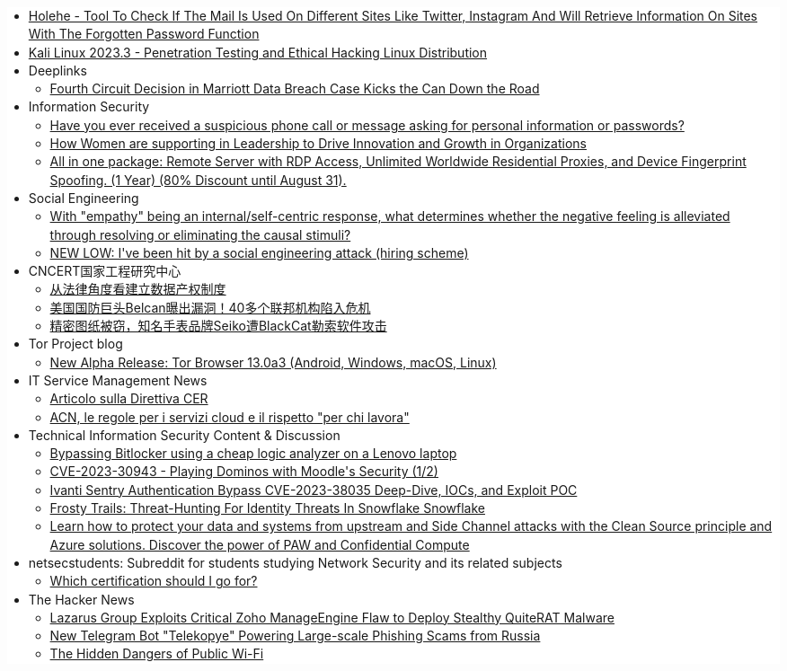   - [Holehe - Tool To Check If The Mail Is Used On Different Sites Like Twitter, Instagram And Will Retrieve Information On Sites With The Forgotten Password Function](http://www.kitploit.com/2023/08/holehe-tool-to-check-if-mail-is-used-on.html)
  - [Kali Linux 2023.3 - Penetration Testing and Ethical Hacking Linux Distribution](http://www.kitploit.com/2023/08/kali-linux-20233-penetration-testing.html)
- Deeplinks
  - [Fourth Circuit Decision in Marriott Data Breach Case Kicks the Can Down the Road](https://www.eff.org/deeplinks/2023/08/fourth-circuit-decision-marriott-data-breach-case-kicks-can-down-road)
- Information Security
  - [Have you ever received a suspicious phone call or message asking for personal information or passwords?](https://www.reddit.com/r/Information_Security/comments/15zws71/have_you_ever_received_a_suspicious_phone_call_or/)
  - [How Women are supporting in Leadership to Drive Innovation and Growth in Organizations](https://www.reddit.com/r/Information_Security/comments/15zye4f/how_women_are_supporting_in_leadership_to_drive/)
  - [All in one package: Remote Server with RDP Access, Unlimited Worldwide Residential Proxies, and Device Fingerprint Spoofing. (1 Year) (80% Discount until August 31).](https://www.reddit.com/r/Information_Security/comments/15znpuk/all_in_one_package_remote_server_with_rdp_access/)
- Social Engineering
  - [With "empathy" being an internal/self-centric response, what determines whether the negative feeling is alleviated through resolving or eliminating the causal stimuli?](https://www.reddit.com/r/SocialEngineering/comments/1606xk3/with_empathy_being_an_internalselfcentric/)
  - [NEW LOW: I've been hit by a social engineering attack (hiring scheme)](https://www.reddit.com/r/SocialEngineering/comments/15znub8/new_low_ive_been_hit_by_a_social_engineering/)
- CNCERT国家工程研究中心
  - [从法律角度看建立数据产权制度](https://mp.weixin.qq.com/s?__biz=MzUzNDYxOTA1NA==&mid=2247539431&idx=1&sn=8ed4f9d47a61ed7da04d618f5ff954b8&chksm=fa93ec26cde465301a744042d77babdb52124f732b7ba019365ef860f3bd7ba94277dd7c2b62&scene=58&subscene=0#rd)
  - [美国国防巨头Belcan曝出漏洞！40多个联邦机构陷入危机](https://mp.weixin.qq.com/s?__biz=MzUzNDYxOTA1NA==&mid=2247539431&idx=2&sn=ca9873be2b3e61c563f9ccaf8def6485&chksm=fa93ec26cde4653073d6f95fd1b6b806a53d13ca87ca6385082bee11c41047150d587d4debe8&scene=58&subscene=0#rd)
  - [精密图纸被窃，知名手表品牌Seiko遭BlackCat勒索软件攻击](https://mp.weixin.qq.com/s?__biz=MzUzNDYxOTA1NA==&mid=2247539431&idx=3&sn=cb03688aac360f0f20655da72aeeeaa7&chksm=fa93ec26cde465304321f51ad8e2ac9c2a825a89a6c585a29bc702966586589150bfe1b350e6&scene=58&subscene=0#rd)
- Tor Project blog
  - [New Alpha Release: Tor Browser 13.0a3 (Android, Windows, macOS, Linux)](https://blog.torproject.org/new-alpha-release-tor-browser-130a3/)
- IT Service Management News
  - [Articolo sulla Direttiva CER](http://blog.cesaregallotti.it/2023/08/articolo-sulla-direttiva-cer.html)
  - [ACN, le regole per i servizi cloud e il rispetto "per chi lavora"](http://blog.cesaregallotti.it/2023/08/acn-le-regole-per-i-servizi-cloud-e-il.html)
- Technical Information Security Content & Discussion
  - [Bypassing Bitlocker using a cheap logic analyzer on a Lenovo laptop](https://www.reddit.com/r/netsec/comments/1603raq/bypassing_bitlocker_using_a_cheap_logic_analyzer/)
  - [CVE-2023-30943 - Playing Dominos with Moodle's Security (1/2)](https://www.reddit.com/r/netsec/comments/1609aut/cve202330943_playing_dominos_with_moodles/)
  - [Ivanti Sentry Authentication Bypass CVE-2023-38035 Deep-Dive, IOCs, and Exploit POC](https://www.reddit.com/r/netsec/comments/1600988/ivanti_sentry_authentication_bypass_cve202338035/)
  - [Frosty Trails: Threat-Hunting For Identity Threats In Snowflake Snowflake](https://www.reddit.com/r/netsec/comments/1606vqd/frosty_trails_threathunting_for_identity_threats/)
  - [Learn how to protect your data and systems from upstream and Side Channel attacks with the Clean Source principle and Azure solutions. Discover the power of PAW and Confidential Compute](https://www.reddit.com/r/netsec/comments/1603902/learn_how_to_protect_your_data_and_systems_from/)
- netsecstudents: Subreddit for students studying Network Security and its related subjects
  - [Which certification should I go for?](https://www.reddit.com/r/netsecstudents/comments/15zt3s7/which_certification_should_i_go_for/)
- The Hacker News
  - [Lazarus Group Exploits Critical Zoho ManageEngine Flaw to Deploy Stealthy QuiteRAT Malware](https://thehackernews.com/2023/08/lazarus-group-exploits-critical-zoho.html)
  - [New Telegram Bot "Telekopye" Powering Large-scale Phishing Scams from Russia](https://thehackernews.com/2023/08/new-telegram-bot-telekopye-powering.html)
  - [The Hidden Dangers of Public Wi-Fi](https://thehackernews.com/2023/08/the-hidden-dangers-of-public-wi-fi.html)
